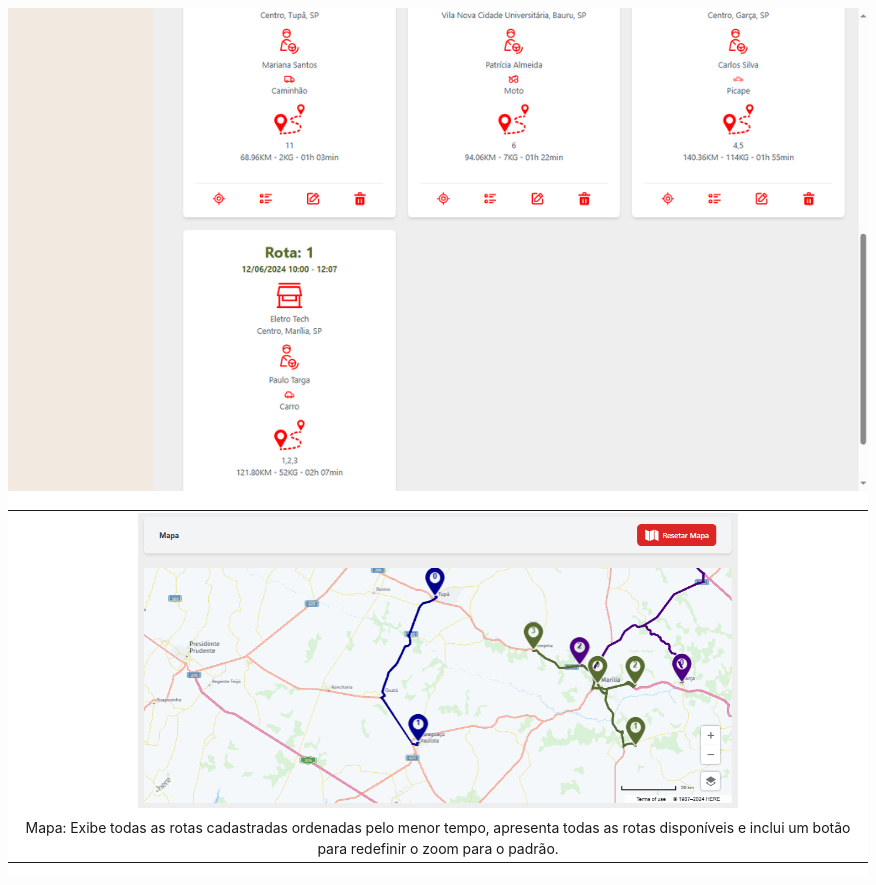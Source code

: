 ![alt text](read-me/rotas2.png)
<table>
  <tr>
    <td align="center"><img src="read-me/rotas3.png" alt="" width="600"/></td>
  </tr>
  <tr>
    <td align="center">Mapa: Exibe todas as rotas cadastradas ordenadas pelo menor tempo, apresenta todas as rotas disponíveis e inclui um botão para redefinir o zoom para o padrão.</td>
  </tr>
</table>
<table>
  <tr>